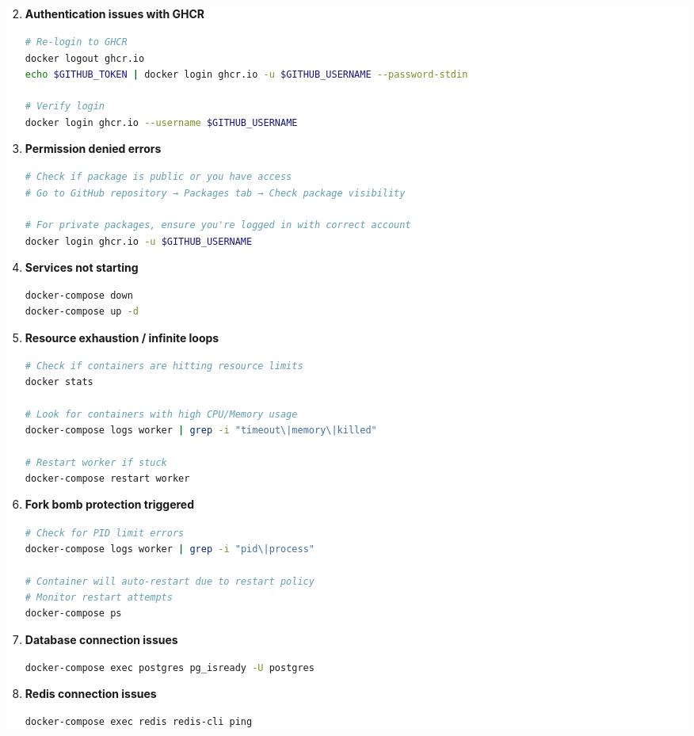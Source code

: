 2. **Authentication issues with GHCR**
   ```bash
   # Re-login to GHCR
   docker logout ghcr.io
   echo $GITHUB_TOKEN | docker login ghcr.io -u $GITHUB_USERNAME --password-stdin
   
   # Verify login
   docker login ghcr.io --username $GITHUB_USERNAME
   ```

3. **Permission denied errors**
   ```bash
   # Check if package is public or you have access
   # Go to GitHub repository → Packages tab → Check package visibility
   
   # For private packages, ensure you're logged in with correct account
   docker login ghcr.io -u $GITHUB_USERNAME
   ```

4. **Services not starting**
   ```bash
   docker-compose down
   docker-compose up -d
   ```

5. **Resource exhaustion / infinite loops**
   ```bash
   # Check if containers are hitting resource limits
   docker stats
   
   # Look for containers with high CPU/Memory usage
   docker-compose logs worker | grep -i "timeout\|memory\|killed"
   
   # Restart worker if stuck
   docker-compose restart worker
   ```

6. **Fork bomb protection triggered**
   ```bash
   # Check for PID limit errors
   docker-compose logs worker | grep -i "pid\|process"
   
   # Container will auto-restart due to restart policy
   # Monitor restart attempts
   docker-compose ps
   ```

5. **Database connection issues**
   ```bash
   docker-compose exec postgres pg_isready -U postgres
   ```

6. **Redis connection issues**
   ```bash
   docker-compose exec redis redis-cli ping
   ```
